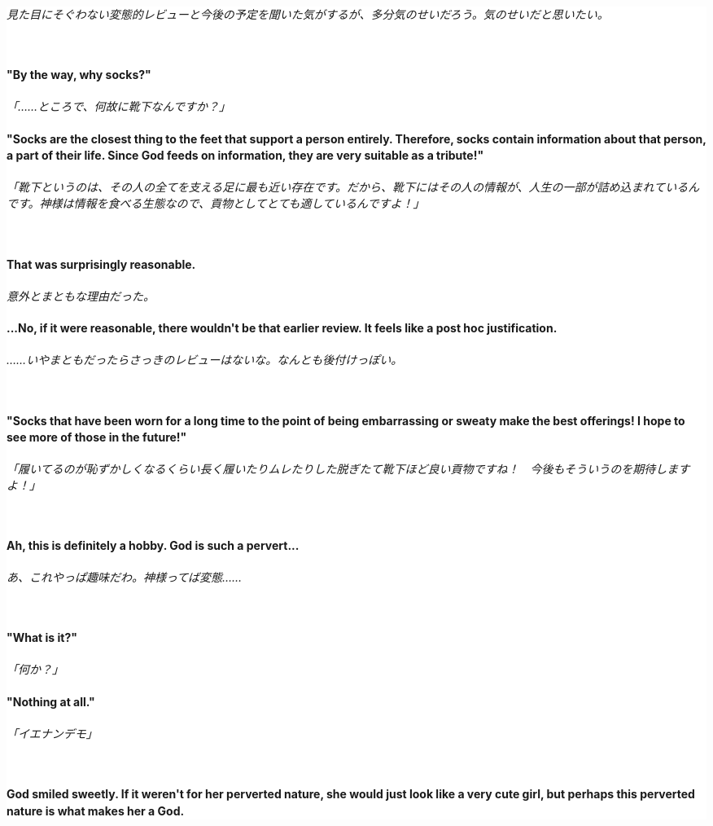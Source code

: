 *見た目にそぐわない変態的レビューと今後の予定を聞いた気がするが、多分気のせいだろう。気のせいだと思いたい。*

&nbsp;

#### "By the way, why socks?"

*「……ところで、何故に靴下なんですか？」*

#### "Socks are the closest thing to the feet that support a person entirely. Therefore, socks contain information about that person, a part of their life. Since God feeds on information, they are very suitable as a tribute!"

*「靴下というのは、その人の全てを支える足に最も近い存在です。だから、靴下にはその人の情報が、人生の一部が詰め込まれているんです。神様は情報を食べる生態なので、貢物としてとても適しているんですよ！」*

&nbsp;

#### That was surprisingly reasonable.

*意外とまともな理由だった。*

#### ...No, if it were reasonable, there wouldn't be that earlier review. It feels like a post hoc justification.

*……いやまともだったらさっきのレビューはないな。なんとも後付けっぽい。*

&nbsp;

#### "Socks that have been worn for a long time to the point of being embarrassing or sweaty make the best offerings! I hope to see more of those in the future!"

*「履いてるのが恥ずかしくなるくらい長く履いたりムレたりした脱ぎたて靴下ほど良い貢物ですね！　今後もそういうのを期待しますよ！」*

&nbsp;

#### Ah, this is definitely a hobby. God is such a pervert...

*あ、これやっぱ趣味だわ。神様ってば変態……*

&nbsp;

#### "What is it?"

*「何か？」*

#### "Nothing at all."

*「イエナンデモ」*

&nbsp;

#### God smiled sweetly. If it weren't for her perverted nature, she would just look like a very cute girl, but perhaps this perverted nature is what makes her a God.
